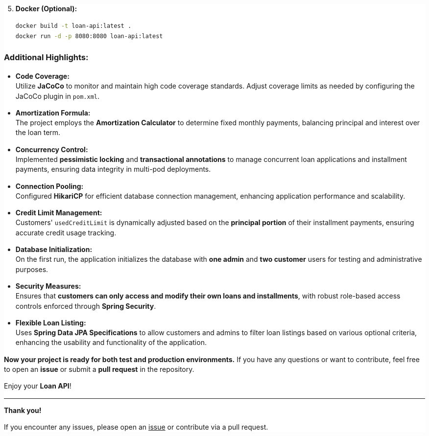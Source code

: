 5. **Docker (Optional):**  
   ```bash
   docker build -t loan-api:latest .
   docker run -d -p 8080:8080 loan-api:latest
   ```

### **Additional Highlights:**

- **Code Coverage:**  
  Utilize **JaCoCo** to monitor and maintain high code coverage standards. Adjust coverage limits as needed by configuring the JaCoCo plugin in `pom.xml`.

- **Amortization Formula:**  
  The project employs the **Amortization Calculator** to determine fixed monthly payments, balancing principal and interest over the loan term.

- **Concurrency Control:**  
  Implemented **pessimistic locking** and **transactional annotations** to manage concurrent loan applications and installment payments, ensuring data integrity in multi-pod deployments.

- **Connection Pooling:**  
  Configured **HikariCP** for efficient database connection management, enhancing application performance and scalability.

- **Credit Limit Management:**  
  Customers' `usedCreditLimit` is dynamically adjusted based on the **principal portion** of their installment payments, ensuring accurate credit usage tracking.

- **Database Initialization:**  
  On the first run, the application initializes the database with **one admin** and **two customer** users for testing and administrative purposes.

- **Security Measures:**  
  Ensures that **customers can only access and modify their own loans and installments**, with robust role-based access controls enforced through **Spring Security**.

- **Flexible Loan Listing:**  
  Uses **Spring Data JPA Specifications** to allow customers and admins to filter loan listings based on various optional criteria, enhancing the usability and functionality of the application.

**Now your project is ready for both **test** and **production** environments.** If you have any questions or want to contribute, feel free to open an **issue** or submit a **pull request** in the repository.

Enjoy your **Loan API**!

---

**Thank you!**  

If you encounter any issues, please open an [issue](https://github.com/username/loan-api/issues) or contribute via a pull request.
